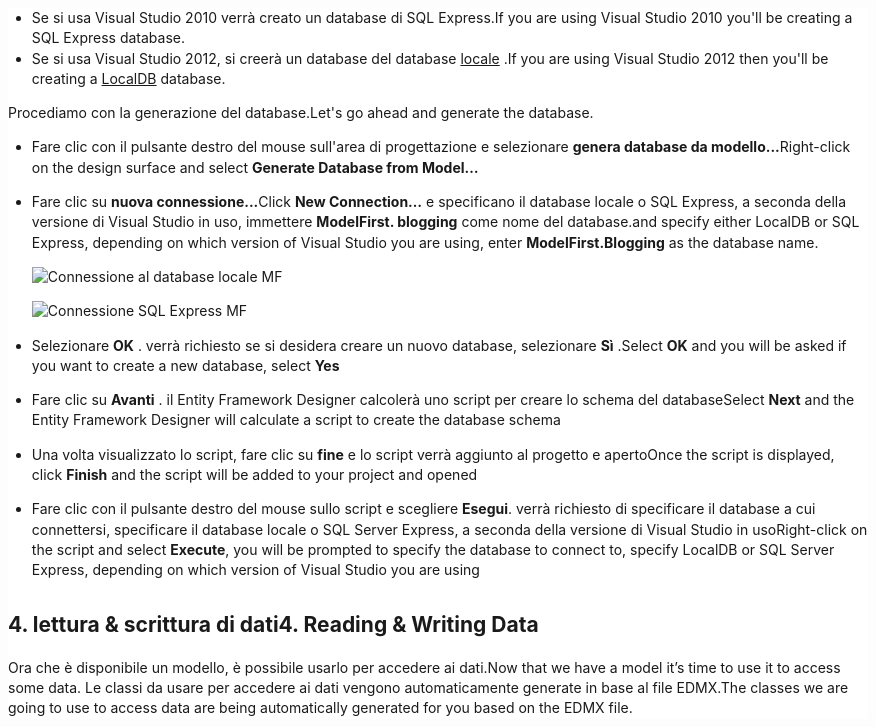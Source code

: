 -   <span data-ttu-id="e4a39-167">Se si usa Visual Studio 2010 verrà creato un database di SQL Express.</span><span class="sxs-lookup"><span data-stu-id="e4a39-167">If you are using Visual Studio 2010 you'll be creating a SQL Express database.</span></span>
-   <span data-ttu-id="e4a39-168">Se si usa Visual Studio 2012, si creerà un database del database [locale](https://msdn.microsoft.com/library/hh510202(v=sql.110).aspx) .</span><span class="sxs-lookup"><span data-stu-id="e4a39-168">If you are using Visual Studio 2012 then you'll be creating a [LocalDB](https://msdn.microsoft.com/library/hh510202(v=sql.110).aspx) database.</span></span>

<span data-ttu-id="e4a39-169">Procediamo con la generazione del database.</span><span class="sxs-lookup"><span data-stu-id="e4a39-169">Let's go ahead and generate the database.</span></span>

-   <span data-ttu-id="e4a39-170">Fare clic con il pulsante destro del mouse sull'area di progettazione e selezionare **genera database da modello...**</span><span class="sxs-lookup"><span data-stu-id="e4a39-170">Right-click on the design surface and select **Generate Database from Model…**</span></span>
-   <span data-ttu-id="e4a39-171">Fare clic su **nuova connessione...**</span><span class="sxs-lookup"><span data-stu-id="e4a39-171">Click **New Connection…**</span></span> <span data-ttu-id="e4a39-172">e specificano il database locale o SQL Express, a seconda della versione di Visual Studio in uso, immettere **ModelFirst. blogging** come nome del database.</span><span class="sxs-lookup"><span data-stu-id="e4a39-172">and specify either LocalDB or SQL Express, depending on which version of Visual Studio you are using, enter **ModelFirst.Blogging** as the database name.</span></span>

    ![Connessione al database locale MF](~/ef6/media/localdbconnectionmf.png)

    ![Connessione SQL Express MF](~/ef6/media/sqlexpressconnectionmf.png)

-   <span data-ttu-id="e4a39-175">Selezionare **OK** . verrà richiesto se si desidera creare un nuovo database, selezionare **Sì** .</span><span class="sxs-lookup"><span data-stu-id="e4a39-175">Select **OK** and you will be asked if you want to create a new database, select **Yes**</span></span>
-   <span data-ttu-id="e4a39-176">Fare clic su **Avanti** . il Entity Framework Designer calcolerà uno script per creare lo schema del database</span><span class="sxs-lookup"><span data-stu-id="e4a39-176">Select **Next** and the Entity Framework Designer will calculate a script to create the database schema</span></span>
-   <span data-ttu-id="e4a39-177">Una volta visualizzato lo script, fare clic su **fine** e lo script verrà aggiunto al progetto e aperto</span><span class="sxs-lookup"><span data-stu-id="e4a39-177">Once the script is displayed, click **Finish** and the script will be added to your project and opened</span></span>
-   <span data-ttu-id="e4a39-178">Fare clic con il pulsante destro del mouse sullo script e scegliere **Esegui**. verrà richiesto di specificare il database a cui connettersi, specificare il database locale o SQL Server Express, a seconda della versione di Visual Studio in uso</span><span class="sxs-lookup"><span data-stu-id="e4a39-178">Right-click on the script and select **Execute**, you will be prompted to specify the database to connect to, specify LocalDB or SQL Server Express, depending on which version of Visual Studio you are using</span></span>

## <a name="4-reading--writing-data"></a><span data-ttu-id="e4a39-179">4. lettura & scrittura di dati</span><span class="sxs-lookup"><span data-stu-id="e4a39-179">4. Reading & Writing Data</span></span>

<span data-ttu-id="e4a39-180">Ora che è disponibile un modello, è possibile usarlo per accedere ai dati.</span><span class="sxs-lookup"><span data-stu-id="e4a39-180">Now that we have a model it’s time to use it to access some data.</span></span> <span data-ttu-id="e4a39-181">Le classi da usare per accedere ai dati vengono automaticamente generate in base al file EDMX.</span><span class="sxs-lookup"><span data-stu-id="e4a39-181">The classes we are going to use to access data are being automatically generated for you based on the EDMX file.</span></span>
